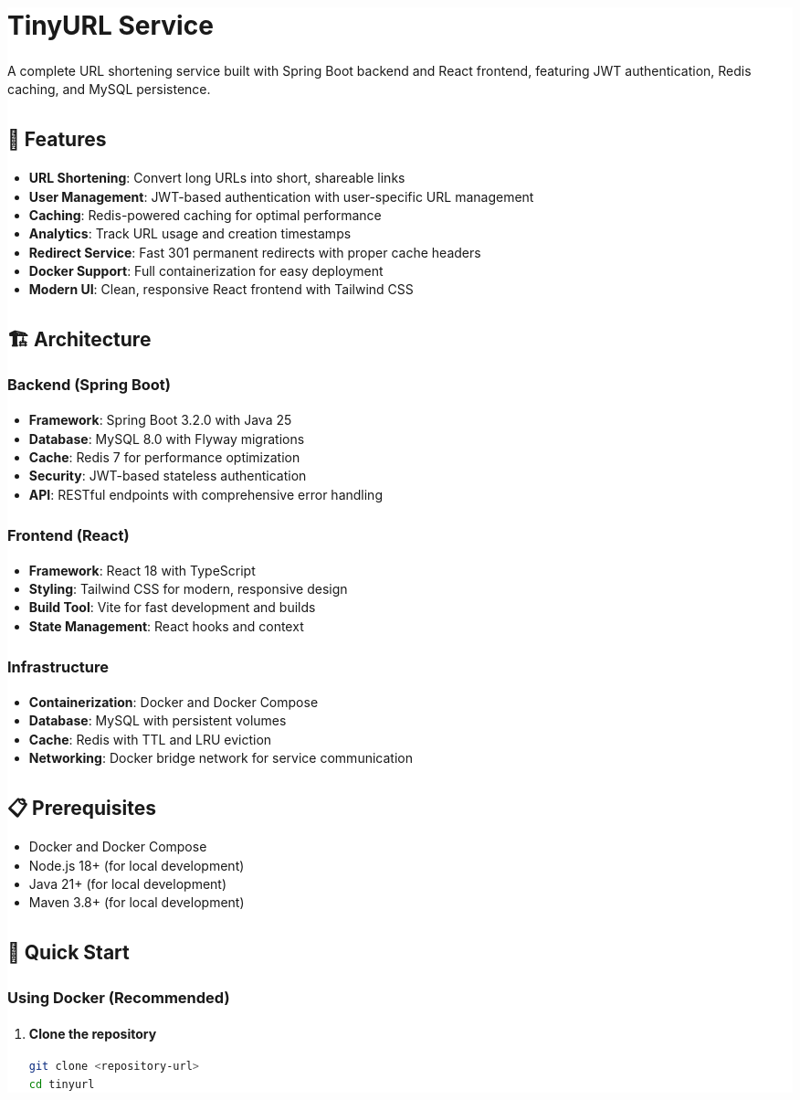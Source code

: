 # TinyURL Service

A complete URL shortening service built with Spring Boot backend and React frontend, featuring JWT authentication, Redis caching, and MySQL persistence.

## 🚀 Features

- **URL Shortening**: Convert long URLs into short, shareable links
- **User Management**: JWT-based authentication with user-specific URL management
- **Caching**: Redis-powered caching for optimal performance
- **Analytics**: Track URL usage and creation timestamps
- **Redirect Service**: Fast 301 permanent redirects with proper cache headers
- **Docker Support**: Full containerization for easy deployment
- **Modern UI**: Clean, responsive React frontend with Tailwind CSS

## 🏗️ Architecture

### Backend (Spring Boot)
- **Framework**: Spring Boot 3.2.0 with Java 25
- **Database**: MySQL 8.0 with Flyway migrations
- **Cache**: Redis 7 for performance optimization
- **Security**: JWT-based stateless authentication
- **API**: RESTful endpoints with comprehensive error handling

### Frontend (React)
- **Framework**: React 18 with TypeScript
- **Styling**: Tailwind CSS for modern, responsive design
- **Build Tool**: Vite for fast development and builds
- **State Management**: React hooks and context

### Infrastructure
- **Containerization**: Docker and Docker Compose
- **Database**: MySQL with persistent volumes
- **Cache**: Redis with TTL and LRU eviction
- **Networking**: Docker bridge network for service communication

## 📋 Prerequisites

- Docker and Docker Compose
- Node.js 18+ (for local development)
- Java 21+ (for local development)
- Maven 3.8+ (for local development)

## 🚀 Quick Start

### Using Docker (Recommended)

1. **Clone the repository**
   ```bash
   git clone <repository-url>
   cd tinyurl
   ```
